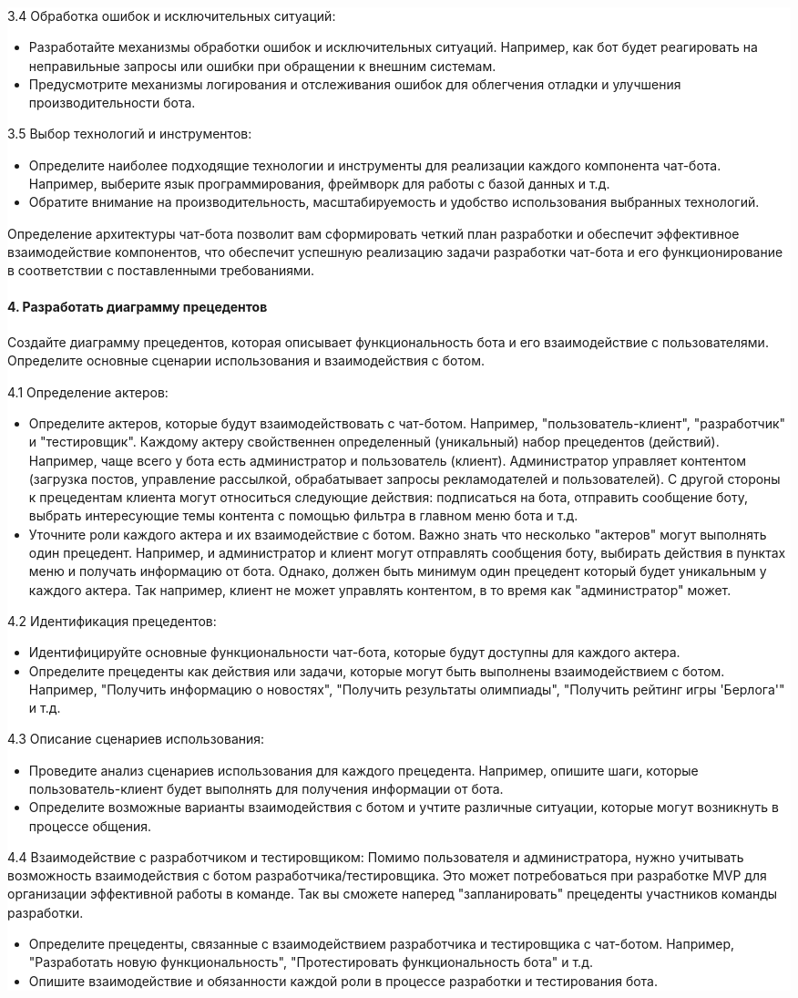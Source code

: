 3.4 Обработка ошибок и исключительных ситуаций:
   - Разработайте механизмы обработки ошибок и исключительных ситуаций. Например, как бот будет реагировать на неправильные запросы или ошибки при обращении к внешним системам.
   - Предусмотрите механизмы логирования и отслеживания ошибок для облегчения отладки и улучшения производительности бота.

3.5 Выбор технологий и инструментов:
   - Определите наиболее подходящие технологии и инструменты для реализации каждого компонента чат-бота. Например, выберите язык программирования, фреймворк для работы с базой данных и т.д.
   - Обратите внимание на производительность, масштабируемость и удобство использования выбранных технологий.

Определение архитектуры чат-бота позволит вам сформировать четкий план разработки и обеспечит эффективное взаимодействие компонентов, что обеспечит успешную реализацию задачи разработки чат-бота и его функционирование в соответствии с поставленными требованиями.

#### 4. Разработать диаграмму прецедентов 
Создайте диаграмму прецедентов, которая описывает функциональность бота и его взаимодействие с пользователями. Определите основные сценарии использования и взаимодействия с ботом.

4.1 Определение актеров:
   - Определите актеров, которые будут взаимодействовать с чат-ботом. Например, "пользователь-клиент", "разработчик" и "тестировщик". Каждому актеру свойственнен определенный (уникальный) набор прецедентов (действий). Например, чаще всего у бота есть администратор и пользователь (клиент). Администратор управляет контентом (загрузка постов, управление рассылкой, обрабатывает запросы рекламодателей и пользователей). С другой стороны к прецедентам клиента могут относиться следующие действия: подписаться на бота, отправить сообщение боту, выбрать интересующие темы контента с помощью фильтра в главном меню бота и т.д.       
   - Уточните роли каждого актера и их взаимодействие с ботом. Важно знать что несколько "актеров" могут выполнять один прецедент. Например, и администратор и клиент могут отправлять сообщения боту, выбирать действия в пунктах меню и получать информацию от бота. Однако, должен быть минимум один прецедент который будет уникальным у каждого актера. Так например, клиент не может управлять контентом, в то время как "администратор" может. 

4.2 Идентификация прецедентов:
   - Идентифицируйте основные функциональности чат-бота, которые будут доступны для каждого актера.
   - Определите прецеденты как действия или задачи, которые могут быть выполнены взаимодействием с ботом. Например, "Получить информацию о новостях", "Получить результаты олимпиады", "Получить рейтинг игры 'Берлога'" и т.д.

4.3 Описание сценариев использования:
   - Проведите анализ сценариев использования для каждого прецедента. Например, опишите шаги, которые пользователь-клиент будет выполнять для получения информации от бота.
   - Определите возможные варианты взаимодействия с ботом и учтите различные ситуации, которые могут возникнуть в процессе общения.

4.4 Взаимодействие с разработчиком и тестировщиком:
   Помимо пользователя и администратора, нужно учитывать возможность взаимодействия с ботом разработчика/тестировщика. Это может потребоваться при разработке MVP для организации эффективной работы в команде. Так вы сможете наперед "запланировать" прецеденты участников команды разработки.  
   - Определите прецеденты, связанные с взаимодействием разработчика и тестировщика с чат-ботом. Например, "Разработать новую функциональность", "Протестировать функциональность бота" и т.д.
   - Опишите взаимодействие и обязанности каждой роли в процессе разработки и тестирования бота.
